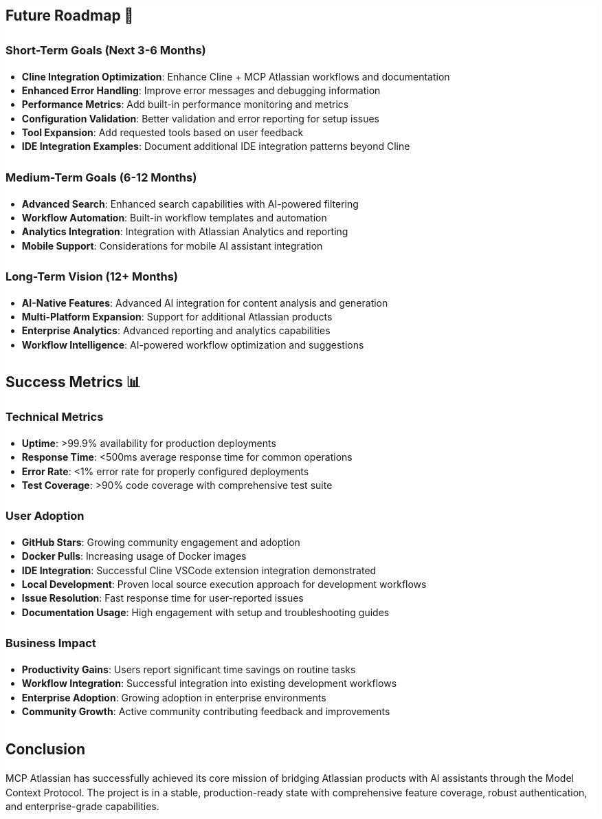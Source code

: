 ## Future Roadmap 🚀

### Short-Term Goals (Next 3-6 Months)
- **Cline Integration Optimization**: Enhance Cline + MCP Atlassian workflows and documentation
- **Enhanced Error Handling**: Improve error messages and debugging information
- **Performance Metrics**: Add built-in performance monitoring and metrics
- **Configuration Validation**: Better validation and error reporting for setup issues
- **Tool Expansion**: Add requested tools based on user feedback
- **IDE Integration Examples**: Document additional IDE integration patterns beyond Cline

### Medium-Term Goals (6-12 Months)
- **Advanced Search**: Enhanced search capabilities with AI-powered filtering
- **Workflow Automation**: Built-in workflow templates and automation
- **Analytics Integration**: Integration with Atlassian Analytics and reporting
- **Mobile Support**: Considerations for mobile AI assistant integration

### Long-Term Vision (12+ Months)
- **AI-Native Features**: Advanced AI integration for content analysis and generation
- **Multi-Platform Expansion**: Support for additional Atlassian products
- **Enterprise Analytics**: Advanced reporting and analytics capabilities
- **Workflow Intelligence**: AI-powered workflow optimization and suggestions

## Success Metrics 📊

### Technical Metrics
- **Uptime**: >99.9% availability for production deployments
- **Response Time**: <500ms average response time for common operations
- **Error Rate**: <1% error rate for properly configured deployments
- **Test Coverage**: >90% code coverage with comprehensive test suite

### User Adoption
- **GitHub Stars**: Growing community engagement and adoption
- **Docker Pulls**: Increasing usage of Docker images
- **IDE Integration**: Successful Cline VSCode extension integration demonstrated
- **Local Development**: Proven local source execution approach for development workflows
- **Issue Resolution**: Fast response time for user-reported issues
- **Documentation Usage**: High engagement with setup and troubleshooting guides

### Business Impact
- **Productivity Gains**: Users report significant time savings on routine tasks
- **Workflow Integration**: Successful integration into existing development workflows
- **Enterprise Adoption**: Growing adoption in enterprise environments
- **Community Growth**: Active community contributing feedback and improvements

## Conclusion

MCP Atlassian has successfully achieved its core mission of bridging Atlassian products with AI assistants through the Model Context Protocol. The project is in a stable, production-ready state with comprehensive feature coverage, robust authentication, and enterprise-grade capabilities.
